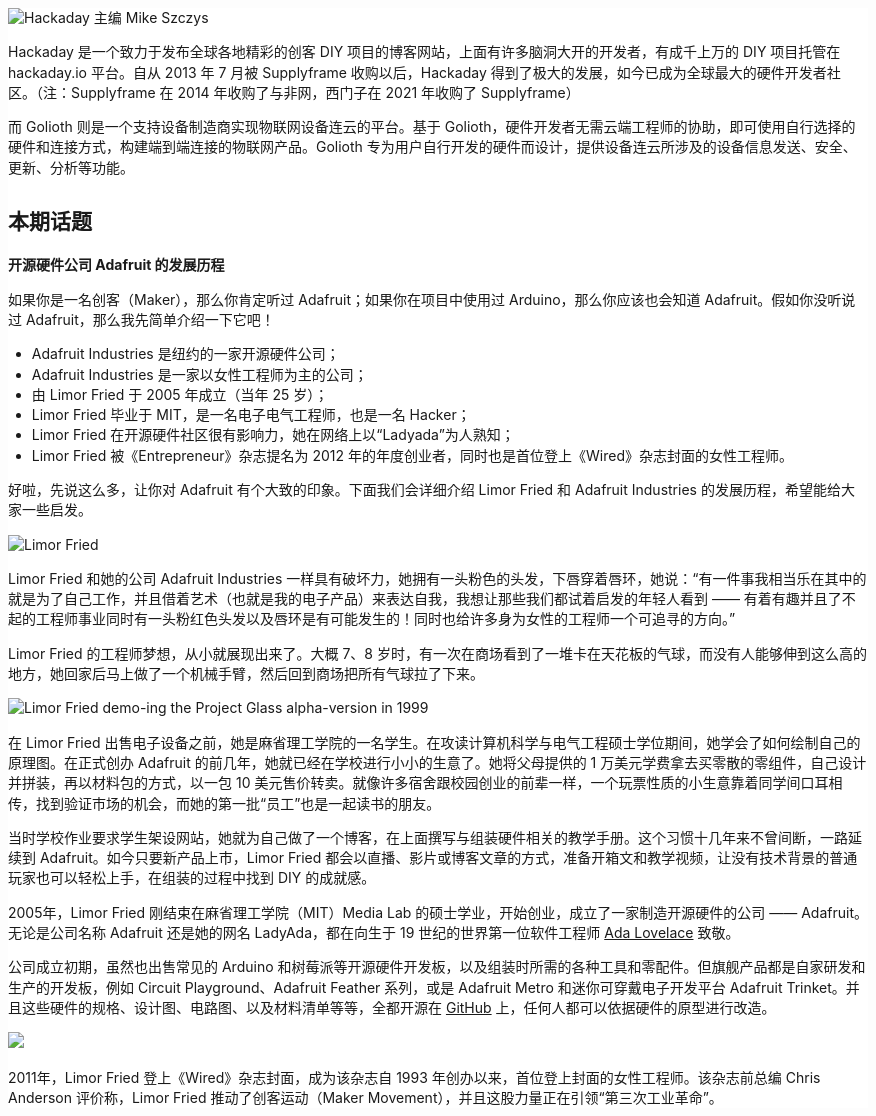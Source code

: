 ![Hackaday 主编 Mike Szczys](https://static.getiot.tech/week-006-mike_szczys.png)

Hackaday 是一个致力于发布全球各地精彩的创客 DIY 项目的博客网站，上面有许多脑洞大开的开发者，有成千上万的 DIY 项目托管在 hackaday.io 平台。自从 2013 年 7 月被 Supplyframe 收购以后，Hackaday 得到了极大的发展，如今已成为全球最大的硬件开发者社区。（注：Supplyframe 在 2014 年收购了与非网，西门子在 2021 年收购了 Supplyframe）

而 Golioth 则是一个支持设备制造商实现物联网设备连云的平台。基于 Golioth，硬件开发者无需云端工程师的协助，即可使用自行选择的硬件和连接方式，构建端到端连接的物联网产品。Golioth 专为用户自行开发的硬件而设计，提供设备连云所涉及的设备信息发送、安全、更新、分析等功能。




## 本期话题

**开源硬件公司 Adafruit 的发展历程**

如果你是一名创客（Maker），那么你肯定听过 Adafruit；如果你在项目中使用过 Arduino，那么你应该也会知道 Adafruit。假如你没听说过 Adafruit，那么我先简单介绍一下它吧！

- Adafruit Industries 是纽约的一家开源硬件公司；
- Adafruit Industries 是一家以女性工程师为主的公司；
- 由 Limor Fried 于 2005 年成立（当年 25 岁）；
- Limor Fried 毕业于 MIT，是一名电子电气工程师，也是一名 Hacker；
- Limor Fried 在开源硬件社区很有影响力，她在网络上以“Ladyada”为人熟知；
- Limor Fried 被《Entrepreneur》杂志提名为 2012 年的年度创业者，同时也是首位登上《Wired》杂志封面的女性工程师。

好啦，先说这么多，让你对 Adafruit 有个大致的印象。下面我们会详细介绍 Limor Fried 和 Adafruit Industries 的发展历程，希望能给大家一些启发。

![Limor Fried](https://static.getiot.tech/Adafruit-Limor-Fried.jpg)

Limor Fried 和她的公司 Adafruit Industries 一样具有破坏力，她拥有一头粉色的头发，下唇穿着唇环，她说：“有一件事我相当乐在其中的就是为了自己工作，并且借着艺术（也就是我的电子产品）来表达自我，我想让那些我们都试着启发的年轻人看到 —— 有着有趣并且了不起的工程师事业同时有一头粉红色头发以及唇环是有可能发生的！同时也给许多身为女性的工程师一个可追寻的方向。”

Limor Fried 的工程师梦想，从小就展现出来了。大概 7、8 岁时，有一次在商场看到了一堆卡在天花板的气球，而没有人能够伸到这么高的地方，她回家后马上做了一个机械手臂，然后回到商场把所有气球拉了下来。

![Limor Fried demo-ing the Project Glass alpha-version in 1999](https://static.getiot.tech/Adafruit-Limor-Fried-1999.jpg)

在 Limor Fried 出售电子设备之前，她是麻省理工学院的一名学生。在攻读计算机科学与电气工程硕士学位期间，她学会了如何绘制自己的原理图。在正式创办 Adafruit 的前几年，她就已经在学校进行小小的生意了。她将父母提供的 1 万美元学费拿去买零散的零组件，自己设计并拼装，再以材料包的方式，以一包 10 美元售价转卖。就像许多宿舍跟校园创业的前辈一样，一个玩票性质的小生意靠着同学间口耳相传，找到验证市场的机会，而她的第一批“员工”也是一起读书的朋友。

当时学校作业要求学生架设网站，她就为自己做了一个博客，在上面撰写与组装硬件相关的教学手册。这个习惯十几年来不曾间断，一路延续到 Adafruit。如今只要新产品上市，Limor Fried 都会以直播、影片或博客文章的方式，准备开箱文和教学视频，让没有技术背景的普通玩家也可以轻松上手，在组装的过程中找到 DIY 的成就感。

2005年，Limor Fried 刚结束在麻省理工学院（MIT）Media Lab 的硕士学业，开始创业，成立了一家制造开源硬件的公司 —— Adafruit。无论是公司名称 Adafruit 还是她的网名 LadyAda，都在向生于 19 世纪的世界第一位软件工程师 [Ada Lovelace](https://en.wikipedia.org/wiki/Ada_Lovelace) 致敬。

公司成立初期，虽然也出售常见的 Arduino 和树莓派等开源硬件开发板，以及组装时所需的各种工具和零配件。但旗舰产品都是自家研发和生产的开发板，例如 Circuit Playground、Adafruit Feather 系列，或是 Adafruit Metro 和迷你可穿戴电子开发平台 Adafruit Trinket。并且这些硬件的规格、设计图、电路图、以及材料清单等等，全都开源在 [GitHub](https://github.com/adafruit) 上，任何人都可以依据硬件的原型进行改造。

![](https://static.getiot.tech/Adafruit-Circuit-Playground-and-Adafruit-Trinket.jpeg)

2011年，Limor Fried 登上《Wired》杂志封面，成为该杂志自 1993 年创办以来，首位登上封面的女性工程师。该杂志前总编 Chris Anderson 评价称，Limor Fried 推动了创客运动（Maker Movement），并且这股力量正在引领“第三次工业革命”。
